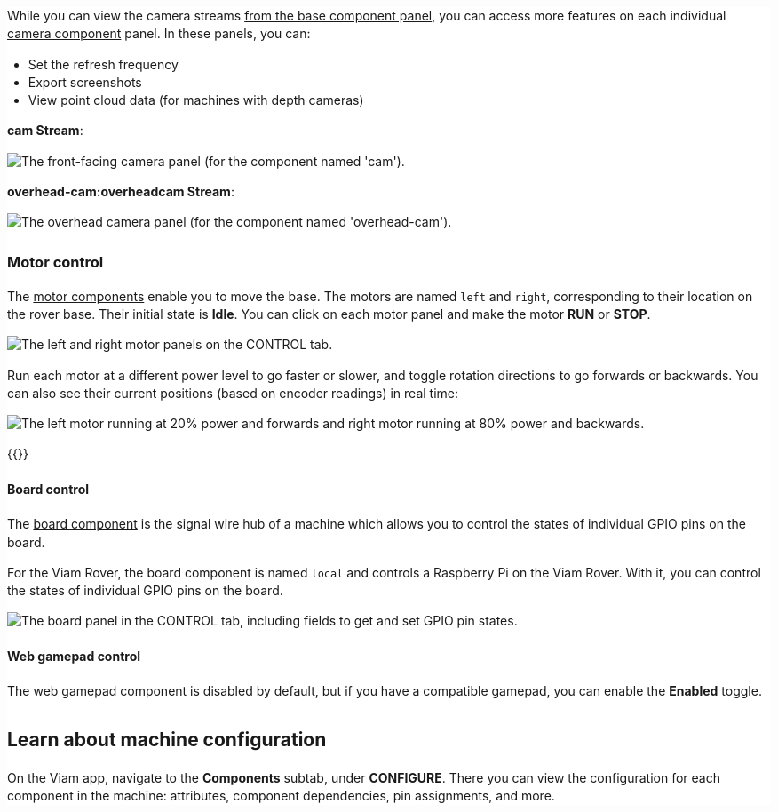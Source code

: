 While you can view the camera streams [from the base component panel](#camera-views), you can access more features on each individual [camera component](/components/camera/) panel. In these panels, you can:

- Set the refresh frequency
- Export screenshots
- View point cloud data (for machines with depth cameras)

**cam Stream**:

![The front-facing camera panel (for the component named 'cam').](get-started/try-viam/try-viam/cam-panel.png)

**overhead-cam:overheadcam Stream**:

![The overhead camera panel (for the component named 'overhead-cam').](get-started/try-viam/try-viam/overhead-cam-panel.png)

### Motor control

The [motor components](/components/motor/) enable you to move the base.
The motors are named `left` and `right`, corresponding to their location on the rover base.
Their initial state is **Idle**.
You can click on each motor panel and make the motor **RUN** or **STOP**.

![The left and right motor panels on the CONTROL tab.](get-started/try-viam/try-viam/left-right-panels.png)

Run each motor at a different power level to go faster or slower, and toggle rotation directions to go forwards or backwards.
You can also see their current positions (based on encoder readings) in real time:

![The left motor running at 20% power and forwards and right motor running at 80% power and backwards.](get-started/try-viam/try-viam/motors-running.png)

{{<gif webm_src="/get-started/try-viam/rotating.webm" mp4_src="/get-started/try-viam/rotating.mp4" alt="The robot rotating with the left motor running at 20% power and forwards and right motor running at 80% power and backwards." max-width="400px" class="aligncenter">}}

#### Board control

The [board component](/components/board/) is the signal wire hub of a machine which allows you to control the states of individual GPIO pins on the board.

For the Viam Rover, the board component is named `local` and controls a Raspberry Pi on the Viam Rover.
With it, you can control the states of individual GPIO pins on the board.

![The board panel in the CONTROL tab, including fields to get and set GPIO pin states.](get-started/try-viam/try-viam/board-panel.png)

#### Web gamepad control

The [web gamepad component](/components/input-controller/webgamepad/) is disabled by default, but if you have a compatible gamepad, you can enable the **Enabled** toggle.

## Learn about machine configuration

On the Viam app, navigate to the **Components** subtab, under **CONFIGURE**.
There you can view the configuration for each component in the machine: attributes, component dependencies, pin assignments, and more.
